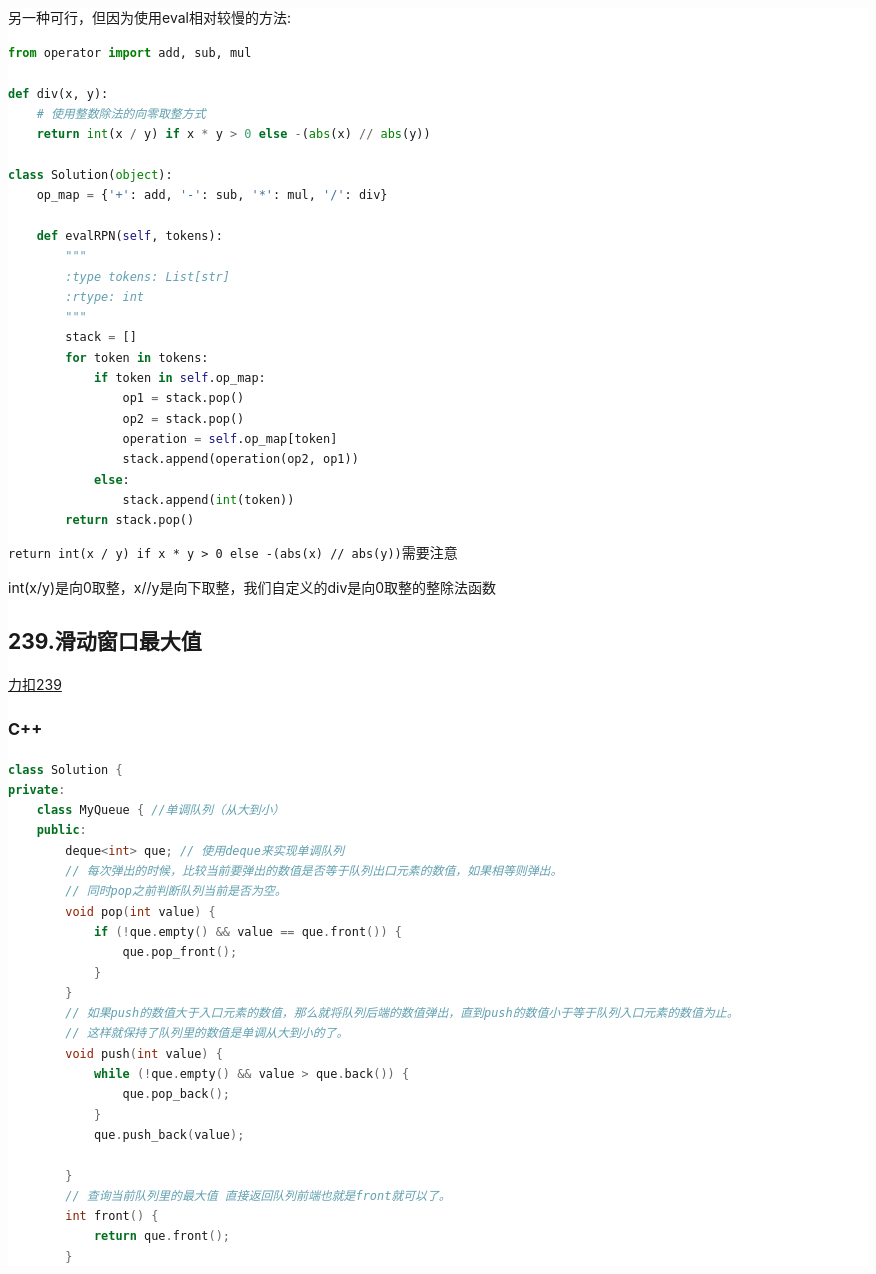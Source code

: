 另一种可行，但因为使用eval相对较慢的方法:

```python
from operator import add, sub, mul

def div(x, y):
    # 使用整数除法的向零取整方式
    return int(x / y) if x * y > 0 else -(abs(x) // abs(y))

class Solution(object):
    op_map = {'+': add, '-': sub, '*': mul, '/': div}

    def evalRPN(self, tokens):
        """
        :type tokens: List[str]
        :rtype: int
        """
        stack = []
        for token in tokens:
            if token in self.op_map:
                op1 = stack.pop()
                op2 = stack.pop()
                operation = self.op_map[token]
                stack.append(operation(op2, op1))
            else:
                stack.append(int(token))
        return stack.pop()
```

`return int(x / y) if x * y > 0 else -(abs(x) // abs(y))`需要注意

int(x/y)是向0取整，x//y是向下取整，我们自定义的div是向0取整的整除法函数

## 239.滑动窗口最大值 

[力扣239](https://leetcode.cn/problems/sliding-window-maximum/)

### C++

```cpp
class Solution {
private:
    class MyQueue { //单调队列（从大到小）
    public:
        deque<int> que; // 使用deque来实现单调队列
        // 每次弹出的时候，比较当前要弹出的数值是否等于队列出口元素的数值，如果相等则弹出。
        // 同时pop之前判断队列当前是否为空。
        void pop(int value) {
            if (!que.empty() && value == que.front()) {
                que.pop_front();
            }
        }
        // 如果push的数值大于入口元素的数值，那么就将队列后端的数值弹出，直到push的数值小于等于队列入口元素的数值为止。
        // 这样就保持了队列里的数值是单调从大到小的了。
        void push(int value) {
            while (!que.empty() && value > que.back()) {
                que.pop_back();
            }
            que.push_back(value);

        }
        // 查询当前队列里的最大值 直接返回队列前端也就是front就可以了。
        int front() {
            return que.front();
        }
```